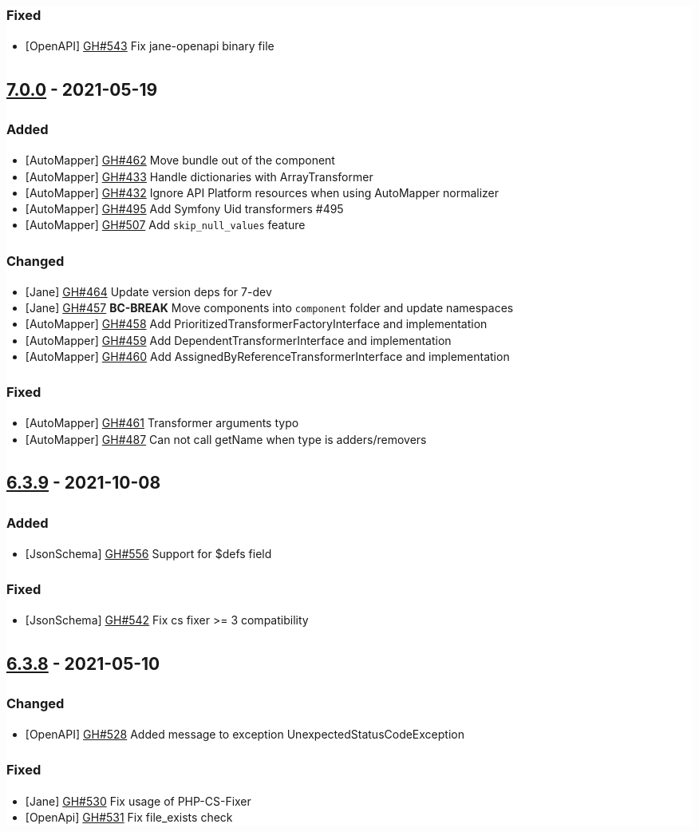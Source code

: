 ### Fixed
- [OpenAPI] [GH#543](https://github.com/janephp/janephp/pull/543) Fix jane-openapi binary file

## [7.0.0] - 2021-05-19
### Added
- [AutoMapper] [GH#462](https://github.com/janephp/janephp/pull/462) Move bundle out of the component
- [AutoMapper] [GH#433](https://github.com/janephp/janephp/pull/433) Handle dictionaries with ArrayTransformer
- [AutoMapper] [GH#432](https://github.com/janephp/janephp/pull/432) Ignore API Platform resources when using AutoMapper normalizer
- [AutoMapper] [GH#495](https://github.com/janephp/janephp/pull/495) Add Symfony Uid transformers #495
- [AutoMapper] [GH#507](https://github.com/janephp/janephp/pull/507) Add `skip_null_values` feature

### Changed
- [Jane] [GH#464](https://github.com/janephp/janephp/pull/464) Update version deps for 7-dev
- [Jane] [GH#457](https://github.com/janephp/janephp/pull/457) **BC-BREAK** Move components into `component` folder and update namespaces
- [AutoMapper] [GH#458](https://github.com/janephp/janephp/pull/458) Add PrioritizedTransformerFactoryInterface and implementation
- [AutoMapper] [GH#459](https://github.com/janephp/janephp/pull/459) Add DependentTransformerInterface and implementation
- [AutoMapper] [GH#460](https://github.com/janephp/janephp/pull/460) Add AssignedByReferenceTransformerInterface and implementation

### Fixed
- [AutoMapper] [GH#461](https://github.com/janephp/janephp/pull/461) Transformer arguments typo
- [AutoMapper] [GH#487](https://github.com/janephp/janephp/pull/487)  Can not call getName when type is adders/removers

## [6.3.9] - 2021-10-08
### Added
- [JsonSchema] [GH#556](https://github.com/janephp/janephp/pull/556) Support for $defs field

### Fixed
- [JsonSchema] [GH#542](https://github.com/janephp/janephp/pull/542) Fix cs fixer >= 3 compatibility

## [6.3.8] - 2021-05-10
### Changed
- [OpenAPI] [GH#528](https://github.com/janephp/janephp/pull/528) Added message to exception UnexpectedStatusCodeException

### Fixed
- [Jane] [GH#530](https://github.com/janephp/janephp/pull/530) Fix usage of PHP-CS-Fixer
- [OpenApi] [GH#531](https://github.com/janephp/janephp/pull/531) Fix file_exists check


[Unreleased]: https://github.com/janephp/janephp/compare/v7.5.1...HEAD
[7.5.1]: https://github.com/janephp/janephp/compare/v7.5.0...v7.5.1
[7.5.0]: https://github.com/janephp/janephp/compare/v7.4.4...v7.5.0
[7.4.4]: https://github.com/janephp/janephp/compare/v7.4.3...v7.4.4
[7.4.3]: https://github.com/janephp/janephp/compare/v7.4.2...v7.4.3
[7.4.2]: https://github.com/janephp/janephp/compare/v7.4.1...v7.4.2
[7.4.1]: https://github.com/janephp/janephp/compare/v7.4.0...v7.4.1
[7.4.0]: https://github.com/janephp/janephp/compare/v7.3.1...v7.4.0
[7.3.1]: https://github.com/janephp/janephp/compare/v7.3.0...v7.3.1
[7.3.0]: https://github.com/janephp/janephp/compare/v7.2.5...v7.3.0
[7.2.5]: https://github.com/janephp/janephp/compare/v7.2.4...v7.2.5
[7.2.4]: https://github.com/janephp/janephp/compare/v7.2.3...v7.2.4
[7.2.3]: https://github.com/janephp/janephp/compare/v7.2.2...v7.2.3
[7.2.2]: https://github.com/janephp/janephp/compare/v7.2.1...v7.2.2
[7.2.1]: https://github.com/janephp/janephp/compare/v7.2.0...v7.2.1
[7.2.0]: https://github.com/janephp/janephp/compare/v7.1.7...v7.2.0
[7.1.7]: https://github.com/janephp/janephp/compare/v7.1.6...v7.1.7
[7.1.6]: https://github.com/janephp/janephp/compare/v7.1.5...v7.1.6
[7.1.5]: https://github.com/janephp/janephp/compare/v7.1.4...v7.1.5
[7.1.4]: https://github.com/janephp/janephp/compare/v7.1.3...v7.1.4
[7.1.3]: https://github.com/janephp/janephp/compare/v7.1.2...v7.1.3
[7.1.2]: https://github.com/janephp/janephp/compare/v7.1.1...v7.1.2
[7.1.1]: https://github.com/janephp/janephp/compare/v7.1.0...v7.1.1
[7.1.0]: https://github.com/janephp/janephp/compare/v7.0.0...v7.1.0
[7.0.0]: https://github.com/janephp/janephp/compare/v6.3.8...v7.0.0
[6.3.9]: https://github.com/janephp/janephp/compare/v6.3.8...v6.3.9
[6.3.8]: https://github.com/janephp/janephp/compare/v6.3.7...v6.3.8
[6.3.7]: https://github.com/janephp/janephp/compare/v6.3.6...v6.3.7
[6.3.6]: https://github.com/janephp/janephp/compare/v6.3.5...v6.3.6
[6.3.5]: https://github.com/janephp/janephp/compare/v6.3.4...v6.3.5
[6.3.4]: https://github.com/janephp/janephp/compare/v6.3.3...v6.3.4
[6.3.3]: https://github.com/janephp/janephp/compare/v6.3.2...v6.3.3
[6.3.2]: https://github.com/janephp/janephp/compare/v6.3.1...v6.3.2
[6.3.1]: https://github.com/janephp/janephp/compare/v6.3.0...v6.3.1
[6.3.0]: https://github.com/janephp/janephp/compare/v6.2.5...v6.3.0
[6.2.5]: https://github.com/janephp/janephp/compare/v6.2.4...v6.2.5
[6.2.4]: https://github.com/janephp/janephp/compare/v6.2.3...v6.2.4
[6.2.3]: https://github.com/janephp/janephp/compare/v6.2.2...v6.2.3
[6.2.2]: https://github.com/janephp/janephp/compare/v6.2.1...v6.2.2
[6.2.1]: https://github.com/janephp/janephp/compare/v6.2.0...v6.2.1
[6.2.0]: https://github.com/janephp/janephp/compare/v6.1.1...v6.2.0
[6.1.1]: https://github.com/janephp/janephp/compare/v6.1.0...v6.1.1
[6.1.0]: https://github.com/janephp/janephp/compare/v6.0.5...v6.1.0
[6.0.5]: https://github.com/janephp/janephp/compare/v6.0.4...v6.0.5
[6.0.4]: https://github.com/janephp/janephp/compare/v6.0.3...v6.0.4
[6.0.3]: https://github.com/janephp/janephp/compare/v6.0.2...v6.0.3
[6.0.2]: https://github.com/janephp/janephp/compare/v6.0.1...v6.0.2
[6.0.1]: https://github.com/janephp/janephp/compare/v6.0.0...v6.0.1
[6.0.0]: https://github.com/janephp/janephp/compare/v5.3.3...v6.0.0
[5.3.2]: https://github.com/janephp/janephp/compare/v5.3.2...v5.3.3
[5.3.2]: https://github.com/janephp/janephp/compare/v5.3.1...v5.3.2
[5.3.1]: https://github.com/janephp/janephp/compare/v5.3.0...v5.3.1
[5.3.0]: https://github.com/janephp/janephp/compare/v5.2.2...v5.3.0
[5.2.2]: https://github.com/janephp/janephp/compare/v5.2.1...v5.2.2
[5.2.1]: https://github.com/janephp/janephp/compare/v5.2.0...v5.2.1
[5.2.0]: https://github.com/janephp/janephp/compare/v5.1.1...v5.2.0
[5.1.1]: https://github.com/janephp/janephp/compare/v5.1.0...v5.1.1
[5.1.0]: https://github.com/janephp/janephp/compare/v5.0.1...v5.1.0
[5.0.1]: https://github.com/janephp/janephp/compare/v5.0.0...v5.0.1
[5.0.0]: https://github.com/janephp/janephp/compare/v4.4.0...v5.0.0
[4.4.0]: https://github.com/janephp/janephp/compare/v4.3.0...v4.4.0
[4.3.0]: https://github.com/janephp/janephp/compare/v4.2.0...v4.3.0
[4.2.0]: https://github.com/janephp/janephp/compare/v4.1.0...v4.2.0
[4.1.0]: https://github.com/janephp/janephp/compare/v4.0.4...v4.1.0
[4.0.4]: https://github.com/janephp/janephp/compare/v4.0.2...v4.0.4
[4.0.2]: https://github.com/janephp/janephp/compare/v4.0.1...v4.0.2
[4.0.1]: https://github.com/janephp/janephp/compare/v4.0.0...v4.0.1
[4.0.0]: https://github.com/janephp/janephp/releases/tag/v4.0.0